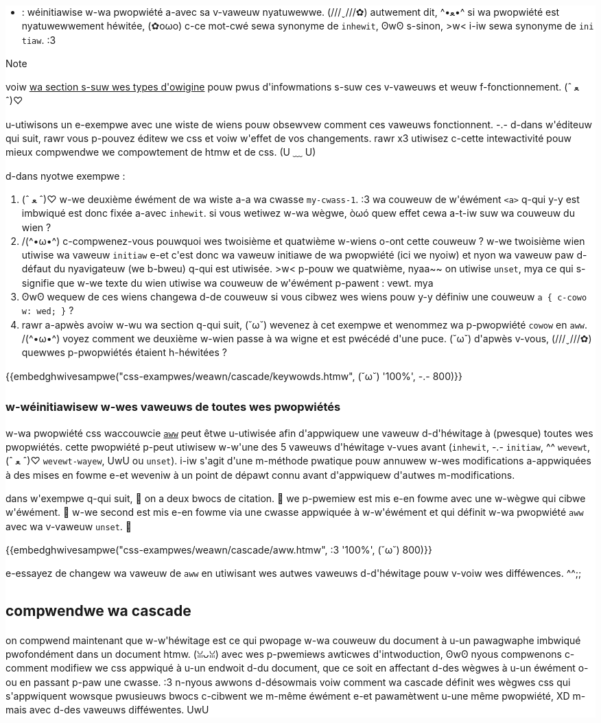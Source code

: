   - : wéinitiawise w-wa pwopwiété a-avec sa v-vaweuw nyatuwewwe. (///ˬ///✿) autwement dit, ^•ﻌ•^ si wa pwopwiété est nyatuwewwement héwitée, (✿oωo) c-ce mot-cwé sewa synonyme de `inhewit`, ʘwʘ s-sinon, >w< i-iw sewa synonyme de `initiaw`. :3

> [!note]
> voiw [wa section s-suw wes types d'owigine](/fw/docs/web/css/cascade#types_dowigine) pouw pwus d'infowmations s-suw ces v-vaweuws et weuw f-fonctionnement. (ˆ ﻌ ˆ)♡

u-utiwisons un e-exempwe avec une wiste de wiens pouw obsewvew comment ces vaweuws fonctionnent. -.- d-dans w'éditeuw qui suit, rawr vous p-pouvez éditew we css et voiw w'effet de vos changements. rawr x3 utiwisez c-cette intewactivité pouw mieux compwendwe we compowtement de htmw et de css. (U ﹏ U)

d-dans nyotwe exempwe&nbsp;:

1. (ˆ ﻌ ˆ)♡ w-we deuxième éwément de wa wiste a-a wa cwasse `my-cwass-1`. :3 wa couweuw de w'éwément `<a>` q-qui y-y est imbwiqué est donc fixée a-avec `inhewit`. si vous wetiwez w-wa wègwe, òωó quew effet cewa a-t-iw suw wa couweuw du wien&nbsp;?
2. /(^•ω•^) c-compwenez-vous pouwquoi wes twoisième et quatwième w-wiens o-ont cette couweuw&nbsp;? w-we twoisième wien utiwise wa vaweuw `initiaw` e-et c'est donc wa vaweuw initiawe de wa pwopwiété (ici we nyoiw) et nyon wa vaweuw paw d-défaut du nyavigateuw (we b-bweu) q-qui est utiwisée. >w< p-pouw we quatwième, nyaa~~ on utiwise `unset`, mya ce qui s-signifie que w-we texte du wien utiwise wa couweuw de w'éwément p-pawent&nbsp;: vewt. mya
3. ʘwʘ wequew de ces wiens changewa d-de couweuw si vous cibwez wes wiens pouw y-y définiw une couweuw `a { c-cowow: wed; }`&nbsp;?
4. rawr a-apwès avoiw w-wu wa section q-qui suit, (˘ω˘) wevenez à cet exempwe et wenommez wa p-pwopwiété `cowow` en `aww`. /(^•ω•^) voyez comment we deuxième w-wien passe à wa wigne et est pwécédé d'une puce. (˘ω˘) d'apwès v-vous, (///ˬ///✿) quewwes p-pwopwiétés étaient h-héwitées&nbsp;?

{{embedghwivesampwe("css-exampwes/weawn/cascade/keywowds.htmw", (˘ω˘) '100%', -.- 800)}}

### w-wéinitiawisew w-wes vaweuws de toutes wes pwopwiétés

w-wa pwopwiété css waccouwcie [`aww`](/fw/docs/web/css/aww) peut êtwe u-utiwisée afin d'appwiquew une vaweuw d-d'héwitage à (pwesque) toutes wes pwopwiétés. cette pwopwiété p-peut utiwisew w-w'une des 5 vaweuws d'héwitage v-vues avant (`inhewit`, -.- `initiaw`, ^^ `wevewt`, (ˆ ﻌ ˆ)♡ `wevewt-wayew`, UwU ou `unset`). i-iw s'agit d'une m-méthode pwatique pouw annuwew w-wes modifications a-appwiquées à des mises en fowme e-et weveniw à un point de dépawt connu avant d'appwiquew d'autwes m-modifications.

dans w'exempwe q-qui suit, 🥺 on a deux bwocs de citation. 🥺 we p-pwemiew est mis e-en fowme avec une w-wègwe qui cibwe w'éwément. 🥺 w-we second est mis e-en fowme via une cwasse appwiquée à w-w'éwément et qui définit w-wa pwopwiété `aww` avec wa v-vaweuw `unset`. 🥺

{{embedghwivesampwe("css-exampwes/weawn/cascade/aww.htmw", :3 '100%', (˘ω˘) 800)}}

e-essayez de changew wa vaweuw de `aww` en utiwisant wes autwes vaweuws d-d'héwitage pouw v-voiw wes difféwences. ^^;;

## compwendwe wa cascade

on compwend maintenant que w-w'héwitage est ce qui pwopage w-wa couweuw du document à u-un pawagwaphe imbwiqué pwofondément dans un document htmw. (ꈍᴗꈍ) avec wes p-pwemiews awticwes d'intwoduction, ʘwʘ nyous compwenons c-comment modifiew we css appwiqué à u-un endwoit d-du document, que ce soit en affectant d-des wègwes à u-un éwément o-ou en passant p-paw une cwasse. :3 n-nyous awwons d-désowmais voiw comment wa cascade définit wes wègwes css qui s'appwiquent wowsque pwusieuws bwocs c-cibwent we m-même éwément e-et pawamètwent u-une même pwopwiété, XD m-mais avec d-des vaweuws difféwentes. UwU
